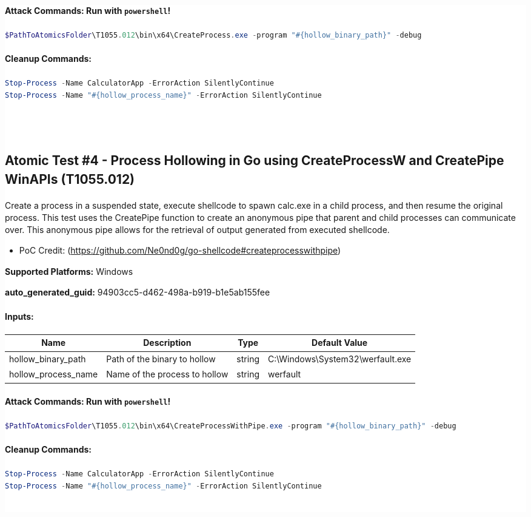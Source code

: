 #### Attack Commands: Run with `powershell`! 


```powershell
$PathToAtomicsFolder\T1055.012\bin\x64\CreateProcess.exe -program "#{hollow_binary_path}" -debug
```

#### Cleanup Commands:
```powershell
Stop-Process -Name CalculatorApp -ErrorAction SilentlyContinue
Stop-Process -Name "#{hollow_process_name}" -ErrorAction SilentlyContinue
```





<br/>
<br/>

## Atomic Test #4 - Process Hollowing in Go using CreateProcessW and CreatePipe WinAPIs (T1055.012)
Create a process in a suspended state, execute shellcode to spawn calc.exe in a child process, and then resume the original process.
This test uses the CreatePipe function to create an anonymous pipe that parent and child processes can communicate over. This anonymous pipe
allows for the retrieval of output generated from executed shellcode.
- PoC Credit: (https://github.com/Ne0nd0g/go-shellcode#createprocesswithpipe)

**Supported Platforms:** Windows


**auto_generated_guid:** 94903cc5-d462-498a-b919-b1e5ab155fee





#### Inputs:
| Name | Description | Type | Default Value |
|------|-------------|------|---------------|
| hollow_binary_path | Path of the binary to hollow | string | C:&#92;Windows&#92;System32&#92;werfault.exe|
| hollow_process_name | Name of the process to hollow | string | werfault|


#### Attack Commands: Run with `powershell`! 


```powershell
$PathToAtomicsFolder\T1055.012\bin\x64\CreateProcessWithPipe.exe -program "#{hollow_binary_path}" -debug
```

#### Cleanup Commands:
```powershell
Stop-Process -Name CalculatorApp -ErrorAction SilentlyContinue
Stop-Process -Name "#{hollow_process_name}" -ErrorAction SilentlyContinue
```





<br/>
